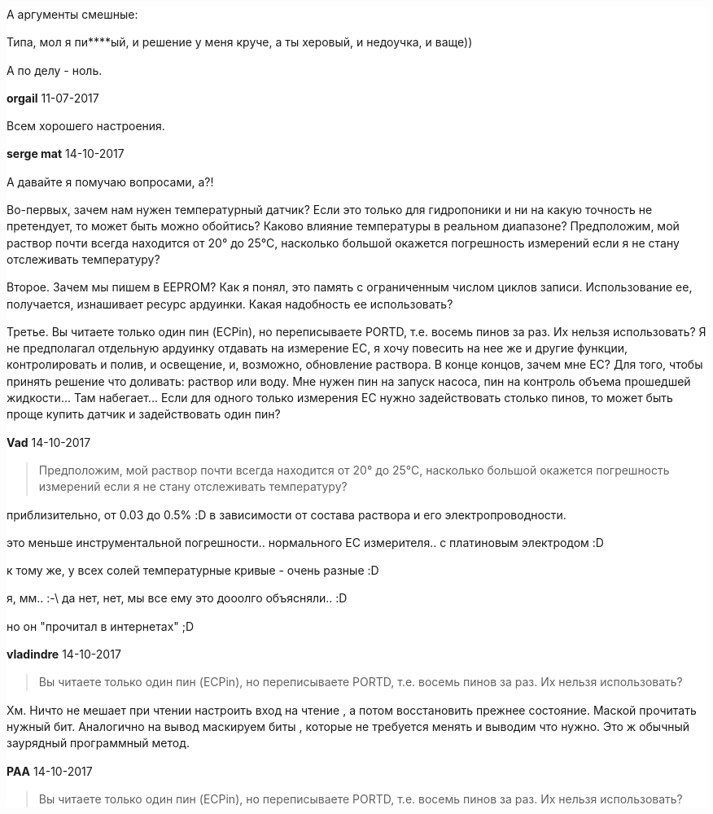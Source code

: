 А аргументы смешные:

Типа, мол я пи****ый, и решение у меня круче, а ты херовый, и недоучка, и ваще))

А по делу - ноль.


**orgail** 11-07-2017

Всем хорошего настроения.


**serge mat** 14-10-2017

А давайте я помучаю вопросами, а?!

Во-первых, зачем нам нужен температурный датчик? Если это только для гидропоники и ни на какую точность не претендует, то может быть можно обойтись? Каково влияние температуры в реальном диапазоне? Предположим, мой раствор почти всегда находится от 20° до 25°С, насколько большой окажется погрешность измерений если я не стану отслеживать температуру?

Второе. Зачем мы пишем в EEPROM? Как я понял, это память с ограниченным числом циклов записи. Использование ее, получается, изнашивает ресурс ардуинки. Какая надобность ее использовать?

Третье. Вы читаете только один пин (ECPin), но переписываете PORTD, т.е. восемь пинов за раз. Их нельзя использовать? Я не предполагал отдельную ардуинку отдавать на измерение ЕС, я хочу повесить на нее же и другие функции, контролировать и полив, и освещение, и, возможно, обновление раствора. В конце концов, зачем мне ЕС? Для того, чтобы принять решение что доливать: раствор или воду. Мне нужен пин на запуск насоса, пин на контроль объема прошедшей жидкости... Там набегает... Если для одного только измерения ЕС нужно задействовать столько пинов, то может быть проще купить датчик и задействовать один пин?


**Vad** 14-10-2017

> Предположим, мой раствор почти всегда находится от 20° до 25°С, насколько большой окажется погрешность измерений если я не стану отслеживать температуру?

приблизительно, от 0.03 до 0.5% :D в зависимости от состава раствора и его электропроводности.

это меньше инструментальной погрешности.. нормального ЕС измерителя.. с платиновым электродом :D

к тому же, у всех солей температурные кривые - очень разные :D

я, мм.. :-\ да нет, нет, мы все ему это дооолго объясняли.. :D

но он "прочитал в интернетах" ;D


**vladindre** 14-10-2017

> Вы читаете только один пин (ECPin), но переписываете PORTD, т.е. восемь пинов за раз. Их нельзя использовать?

 

Хм. Ничто не мешает при чтении настроить вход на чтение , а потом восстановить прежнее состояние. Маской прочитать нужный бит. Аналогично на вывод маскируем биты , которые не требуется менять и выводим что нужно. Это ж обычный заурядный программный метод.


**PAA** 14-10-2017

> Вы читаете только один пин (ECPin), но переписываете PORTD, т.е. восемь пинов за раз. Их нельзя использовать? 
